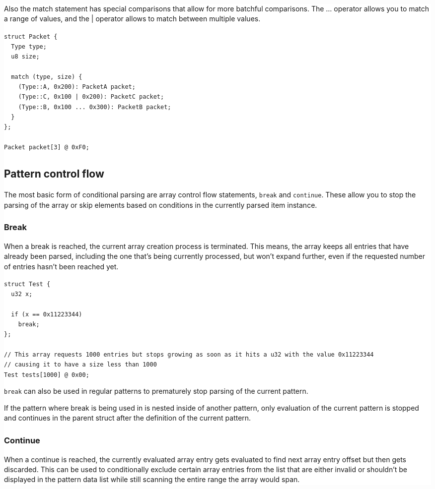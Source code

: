 Also the match statement has special comparisons that allow for more batchful comparisons. The … operator allows you to match a range of values, and the | operator allows to match between multiple values.

```
struct Packet {
  Type type;
  u8 size;

  match (type, size) {
    (Type::A, 0x200): PacketA packet;
    (Type::C, 0x100 | 0x200): PacketC packet;
    (Type::B, 0x100 ... 0x300): PacketB packet;
  }
};

Packet packet[3] @ 0xF0;
```

## Pattern control flow

The most basic form of conditional parsing are array control flow statements, `break` and `continue`. These allow you to stop the parsing of the array or skip elements based on conditions in the currently parsed item instance.

### Break

When a break is reached, the current array creation process is terminated. This means, the array keeps all entries that have already been parsed, including the one that’s being currently processed, but won’t expand further, even if the requested number of entries hasn’t been reached yet.

```
struct Test {
  u32 x;

  if (x == 0x11223344)
    break;
};

// This array requests 1000 entries but stops growing as soon as it hits a u32 with the value 0x11223344
// causing it to have a size less than 1000
Test tests[1000] @ 0x00;
```

`break` can also be used in regular patterns to prematurely stop parsing of the current pattern.

If the pattern where break is being used in is nested inside of another pattern, only evaluation of the current pattern is stopped and continues in the parent struct after the definition of the current pattern.

### Continue

When a continue is reached, the currently evaluated array entry gets evaluated to find next array entry offset but then gets discarded. This can be used to conditionally exclude certain array entries from the list that are either invalid or shouldn’t be displayed in the pattern data list while still scanning the entire range the array would span.
